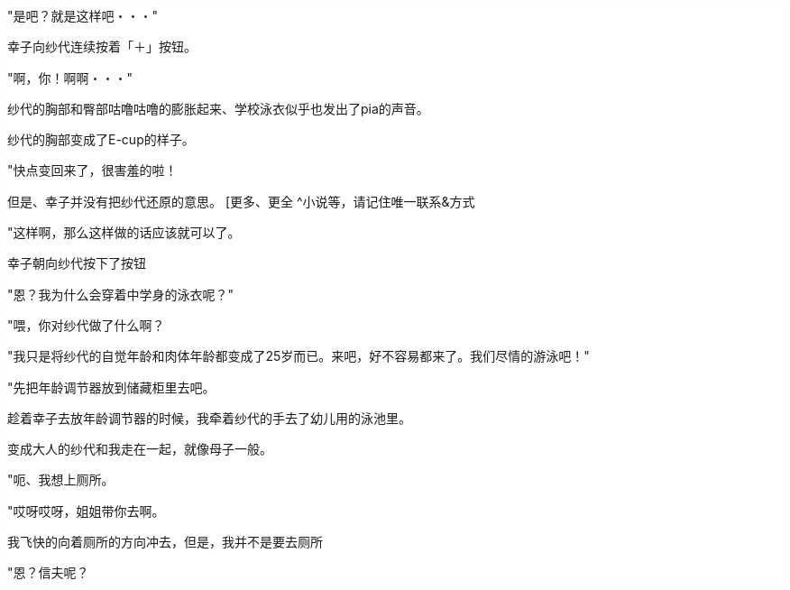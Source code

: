 

"是吧？就是这样吧・・・"



幸子向纱代连续按着「＋」按钮。





"啊，你！啊啊・・・"



纱代的胸部和臀部咕噜咕噜的膨胀起来、学校泳衣似乎也发出了pia的声音。



纱代的胸部变成了E-cup的样子。



"快点变回来了，很害羞的啦！



但是、幸子并没有把纱代还原的意思。 [更多、更全 ^小说等，请记住唯一联系&方式



"这样啊，那么这样做的话应该就可以了。



幸子朝向纱代按下了按钮



"恩？我为什么会穿着中学身的泳衣呢？"



"喂，你对纱代做了什么啊？



"我只是将纱代的自觉年龄和肉体年龄都变成了25岁而已。来吧，好不容易都来了。我们尽情的游泳吧！"



"先把年龄调节器放到储藏柜里去吧。



趁着幸子去放年龄调节器的时候，我牵着纱代的手去了幼儿用的泳池里。



变成大人的纱代和我走在一起，就像母子一般。



"呃、我想上厕所。



"哎呀哎呀，姐姐带你去啊。



我飞快的向着厕所的方向冲去，但是，我并不是要去厕所



"恩？信夫呢？
